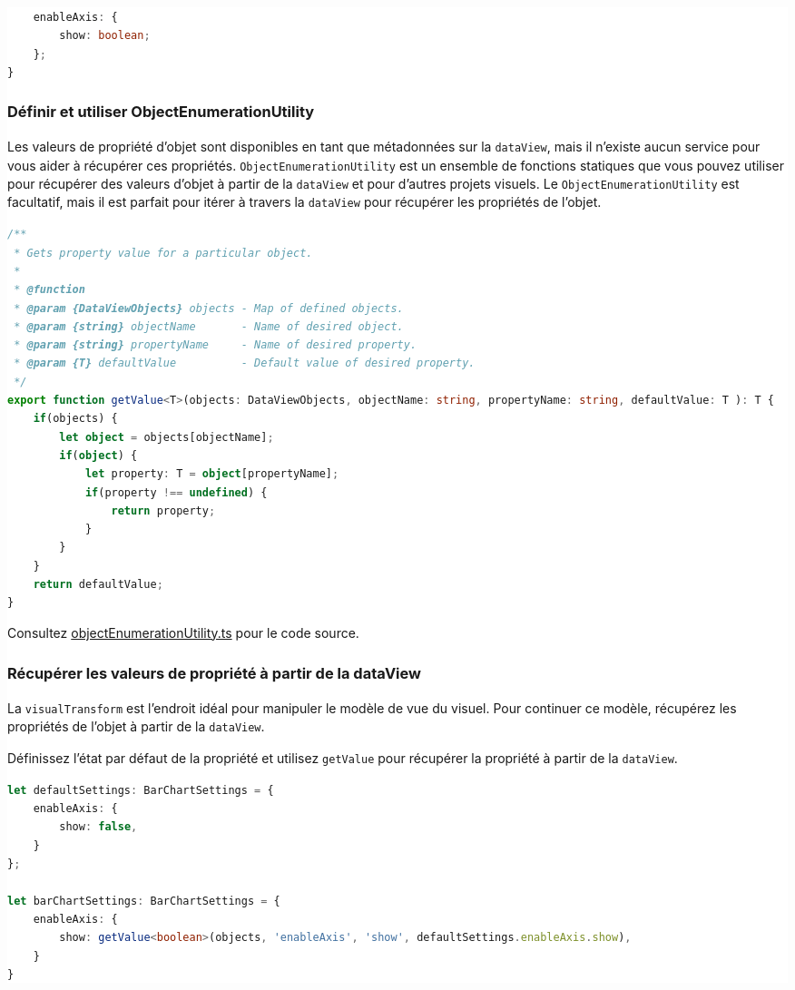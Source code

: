 ```typescript
    enableAxis: {
        show: boolean;
    };
}
```

### <a name="define-and-use-objectenumerationutility"></a>Définir et utiliser ObjectEnumerationUtility
Les valeurs de propriété d’objet sont disponibles en tant que métadonnées sur la `dataView`, mais il n’existe aucun service pour vous aider à récupérer ces propriétés. `ObjectEnumerationUtility` est un ensemble de fonctions statiques que vous pouvez utiliser pour récupérer des valeurs d’objet à partir de la `dataView` et pour d’autres projets visuels. Le `ObjectEnumerationUtility` est facultatif, mais il est parfait pour itérer à travers la `dataView` pour récupérer les propriétés de l’objet.

```typescript
/**
 * Gets property value for a particular object.
 *
 * @function
 * @param {DataViewObjects} objects - Map of defined objects.
 * @param {string} objectName       - Name of desired object.
 * @param {string} propertyName     - Name of desired property.
 * @param {T} defaultValue          - Default value of desired property.
 */
export function getValue<T>(objects: DataViewObjects, objectName: string, propertyName: string, defaultValue: T ): T {
    if(objects) {
        let object = objects[objectName];
        if(object) {
            let property: T = object[propertyName];
            if(property !== undefined) {
                return property;
            }
        }
    }
    return defaultValue;
}
```

Consultez [objectEnumerationUtility.ts](https://github.com/Microsoft/PowerBI-visuals-sampleBarChart/blob/master/src/objectEnumerationUtility.ts) pour le code source.

### <a name="retrieve-property-values-from-dataview"></a>Récupérer les valeurs de propriété à partir de la dataView
La `visualTransform` est l’endroit idéal pour manipuler le modèle de vue du visuel. Pour continuer ce modèle, récupérez les propriétés de l’objet à partir de la `dataView`.

Définissez l’état par défaut de la propriété et utilisez `getValue` pour récupérer la propriété à partir de la `dataView`.

```typescript
let defaultSettings: BarChartSettings = {
    enableAxis: {
        show: false,
    }
};

let barChartSettings: BarChartSettings = {
    enableAxis: {
        show: getValue<boolean>(objects, 'enableAxis', 'show', defaultSettings.enableAxis.show),
    }
}
```
